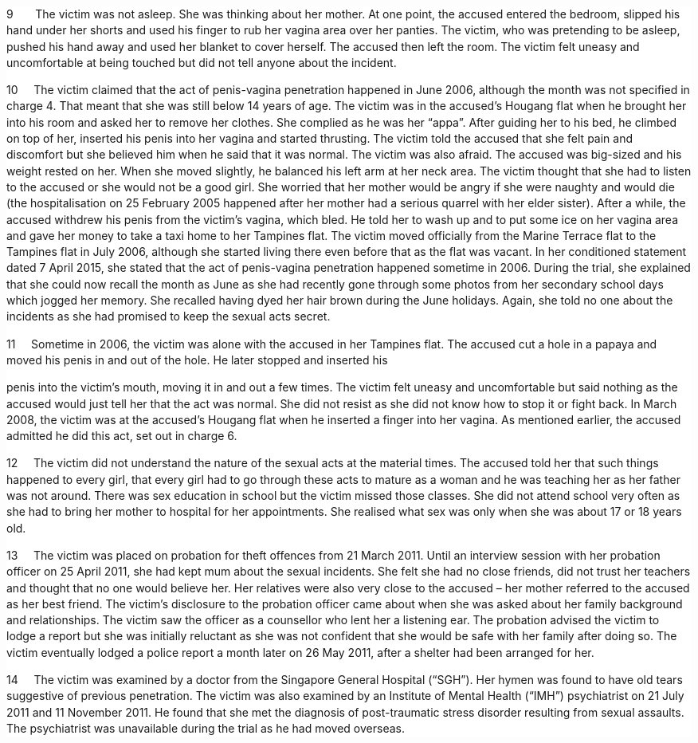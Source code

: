 9       The victim was not asleep. She was thinking about her mother. At one point, the accused entered the bedroom, slipped his hand under her shorts and used his finger to rub her vagina area over her panties. The victim, who was pretending to be asleep, pushed his hand away and used her blanket to cover herself. The accused then left the room. The victim felt uneasy and uncomfortable at being touched but did not tell anyone about the incident. 

10     The victim claimed that the act of penis-vagina penetration happened in June 2006, although the month was not specified in charge 4. That meant that she was still below 14 years of age. The victim was in the accused’s Hougang flat when he brought her into his room and asked her to remove her clothes. She complied as he was her “appa”. After guiding her to his bed, he climbed on top of her, inserted his penis into her vagina and started thrusting. The victim told the accused that she felt pain and discomfort but she believed him when he said that it was normal. The victim was also afraid. The accused was big-sized and his weight rested on her. When she moved slightly, he balanced his left arm at her neck area. The victim thought that she had to listen to the accused or she would not be a good girl. She worried that her mother would be angry if she were naughty and would die (the hospitalisation on 25 February 2005 happened after her mother had a serious quarrel with her elder sister). After a while, the accused withdrew his penis from the victim’s vagina, which bled. He told her to wash up and to put some ice on her vagina area and gave her money to take a taxi home to her Tampines flat. The victim moved officially from the Marine Terrace flat to the Tampines flat in July 2006, although she started living there even before that as the flat was vacant. In her conditioned statement dated 7 April 2015, she stated that the act of penis-vagina penetration happened sometime in 2006. During the trial, she explained that she could now recall the month as June as she had recently gone through some photos from her secondary school days which jogged her memory. She recalled having dyed her hair brown during the June holidays. Again, she told no one about the incidents as she had promised to keep the sexual acts secret. 

11     Sometime in 2006, the victim was alone with the accused in her Tampines flat. The accused cut a hole in a papaya and moved his penis in and out of the hole. He later stopped and inserted his 


penis into the victim’s mouth, moving it in and out a few times. The victim felt uneasy and uncomfortable but said nothing as the accused would just tell her that the act was normal. She did not resist as she did not know how to stop it or fight back. In March 2008, the victim was at the accused’s Hougang flat when he inserted a finger into her vagina. As mentioned earlier, the accused admitted he did this act, set out in charge 6. 

12     The victim did not understand the nature of the sexual acts at the material times. The accused told her that such things happened to every girl, that every girl had to go through these acts to mature as a woman and he was teaching her as her father was not around. There was sex education in school but the victim missed those classes. She did not attend school very often as she had to bring her mother to hospital for her appointments. She realised what sex was only when she was about 17 or 18 years old. 

13     The victim was placed on probation for theft offences from 21 March 2011. Until an interview session with her probation officer on 25 April 2011, she had kept mum about the sexual incidents. She felt she had no close friends, did not trust her teachers and thought that no one would believe her. Her relatives were also very close to the accused – her mother referred to the accused as her best friend. The victim’s disclosure to the probation officer came about when she was asked about her family background and relationships. The victim saw the officer as a counsellor who lent her a listening ear. The probation advised the victim to lodge a report but she was initially reluctant as she was not confident that she would be safe with her family after doing so. The victim eventually lodged a police report a month later on 26 May 2011, after a shelter had been arranged for her. 

14     The victim was examined by a doctor from the Singapore General Hospital (“SGH”). Her hymen was found to have old tears suggestive of previous penetration. The victim was also examined by an Institute of Mental Health (“IMH”) psychiatrist on 21 July 2011 and 11 November 2011. He found that she met the diagnosis of post-traumatic stress disorder resulting from sexual assaults. The psychiatrist was unavailable during the trial as he had moved overseas. 

